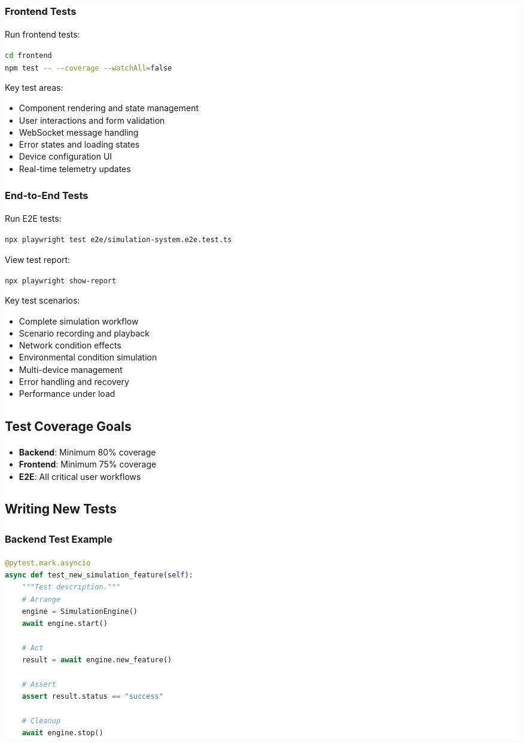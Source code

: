 ### Frontend Tests

Run frontend tests:
```bash
cd frontend
npm test -- --coverage --watchAll=false
```

Key test areas:
- Component rendering and state management
- User interactions and form validation
- WebSocket message handling
- Error states and loading states
- Device configuration UI
- Real-time telemetry updates

### End-to-End Tests

Run E2E tests:
```bash
npx playwright test e2e/simulation-system.e2e.test.ts
```

View test report:
```bash
npx playwright show-report
```

Key test scenarios:
- Complete simulation workflow
- Scenario recording and playback
- Network condition effects
- Environmental condition simulation
- Multi-device management
- Error handling and recovery
- Performance under load

## Test Coverage Goals

- **Backend**: Minimum 80% coverage
- **Frontend**: Minimum 75% coverage
- **E2E**: All critical user workflows

## Writing New Tests

### Backend Test Example

```python
@pytest.mark.asyncio
async def test_new_simulation_feature(self):
    """Test description."""
    # Arrange
    engine = SimulationEngine()
    await engine.start()
    
    # Act
    result = await engine.new_feature()
    
    # Assert
    assert result.status == "success"
    
    # Cleanup
    await engine.stop()
```
